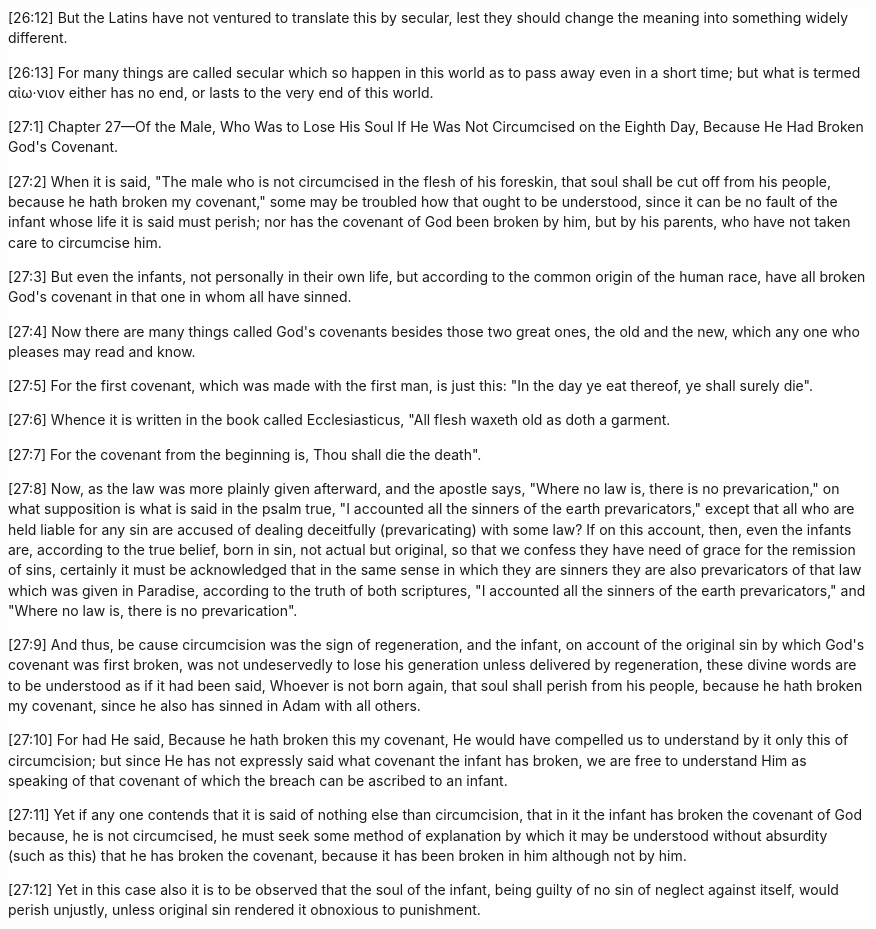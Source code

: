 [26:12] But the Latins have not ventured to translate this by secular, lest they should change the meaning into something widely different.

[26:13] For many things are called secular which so happen in this world as to pass away even in a short time; but what is termed αἰω·νιον either has no end, or lasts to the very end of this world.

[27:1] Chapter 27—Of the Male, Who Was to Lose His Soul If He Was Not Circumcised on the Eighth Day, Because He Had Broken God's Covenant.

[27:2] When it is said, "The male who is not circumcised in the flesh of his foreskin, that soul shall be cut off from his people, because he hath broken my covenant," some may be troubled how that ought to be understood, since it can be no fault of the infant whose life it is said must perish; nor has the covenant of God been broken by him, but by his parents, who have not taken care to circumcise him.

[27:3] But even the infants, not personally in their own life, but according to the common origin of the human race, have all broken God's covenant in that one in whom all have sinned.

[27:4] Now there are many things called God's covenants besides those two great ones, the old and the new, which any one who pleases may read and know.

[27:5] For the first covenant, which was made with the first man, is just this: "In the day ye eat thereof, ye shall surely die".

[27:6] Whence it is written in the book called Ecclesiasticus, "All flesh waxeth old as doth a garment.

[27:7] For the covenant from the beginning is, Thou shall die the death".

[27:8] Now, as the law was more plainly given afterward, and the apostle says, "Where no law is, there is no prevarication," on what supposition is what is said in the psalm true, "I accounted all the sinners of the earth prevaricators," except that all who are held liable for any sin are accused of dealing deceitfully (prevaricating) with some law? If on this account, then, even the infants are, according to the true belief, born in sin, not actual but original, so that we confess they have need of grace for the remission of sins, certainly it must be acknowledged that in the same sense in which they are sinners they are also prevaricators of that law which was given in Paradise, according to the truth of both scriptures, "I accounted all the sinners of the earth prevaricators," and "Where no law is, there is no prevarication".

[27:9] And thus, be  cause circumcision was the sign of regeneration, and the infant, on account of the original sin by which God's covenant was first broken, was not undeservedly to lose his generation unless delivered by regeneration, these divine words are to be understood as if it had been said, Whoever is not born again, that soul shall perish from his people, because he hath broken my covenant, since he also has sinned in Adam with all others.

[27:10] For had He said, Because he hath broken this my covenant, He would have compelled us to understand by it only this of circumcision; but since He has not expressly said what covenant the infant has broken, we are free to understand Him as speaking of that covenant of which the breach can be ascribed to an infant.

[27:11] Yet if any one contends that it is said of nothing else than circumcision, that in it the infant has broken the covenant of God because, he is not circumcised, he must seek some method of explanation by which it may be understood without absurdity (such as this) that he has broken the covenant, because it has been broken in him although not by him.

[27:12] Yet in this case also it is to be observed that the soul of the infant, being guilty of no sin of neglect against itself, would perish unjustly, unless original sin rendered it obnoxious to punishment.
